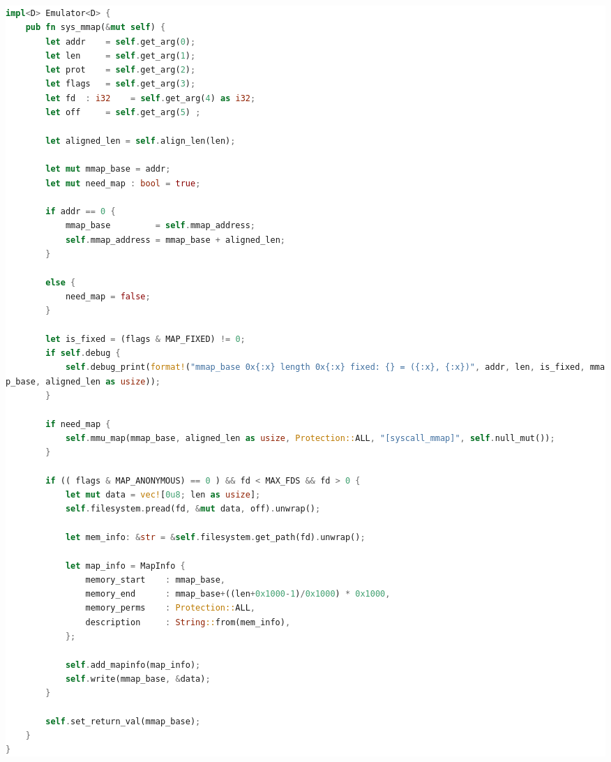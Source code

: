 ```rust
impl<D> Emulator<D> {
    pub fn sys_mmap(&mut self) {
        let addr    = self.get_arg(0);
        let len     = self.get_arg(1);
        let prot    = self.get_arg(2);
        let flags   = self.get_arg(3);
        let fd  : i32    = self.get_arg(4) as i32;
        let off     = self.get_arg(5) ;

        let aligned_len = self.align_len(len);

        let mut mmap_base = addr;
        let mut need_map : bool = true;

        if addr == 0 {
            mmap_base         = self.mmap_address;
            self.mmap_address = mmap_base + aligned_len;
        }
        
        else {
            need_map = false;
        }
        
        let is_fixed = (flags & MAP_FIXED) != 0;
        if self.debug {
            self.debug_print(format!("mmap_base 0x{:x} length 0x{:x} fixed: {} = ({:x}, {:x})", addr, len, is_fixed, mmap_base, aligned_len as usize));
        }

        if need_map {
            self.mmu_map(mmap_base, aligned_len as usize, Protection::ALL, "[syscall_mmap]", self.null_mut());
        }

        if (( flags & MAP_ANONYMOUS) == 0 ) && fd < MAX_FDS && fd > 0 {
            let mut data = vec![0u8; len as usize];
            self.filesystem.pread(fd, &mut data, off).unwrap();

            let mem_info: &str = &self.filesystem.get_path(fd).unwrap();

            let map_info = MapInfo {
                memory_start    : mmap_base,
                memory_end      : mmap_base+((len+0x1000-1)/0x1000) * 0x1000,
                memory_perms    : Protection::ALL,
                description     : String::from(mem_info),
            };

            self.add_mapinfo(map_info);
            self.write(mmap_base, &data);
        }

        self.set_return_val(mmap_base);
    }
}
```
